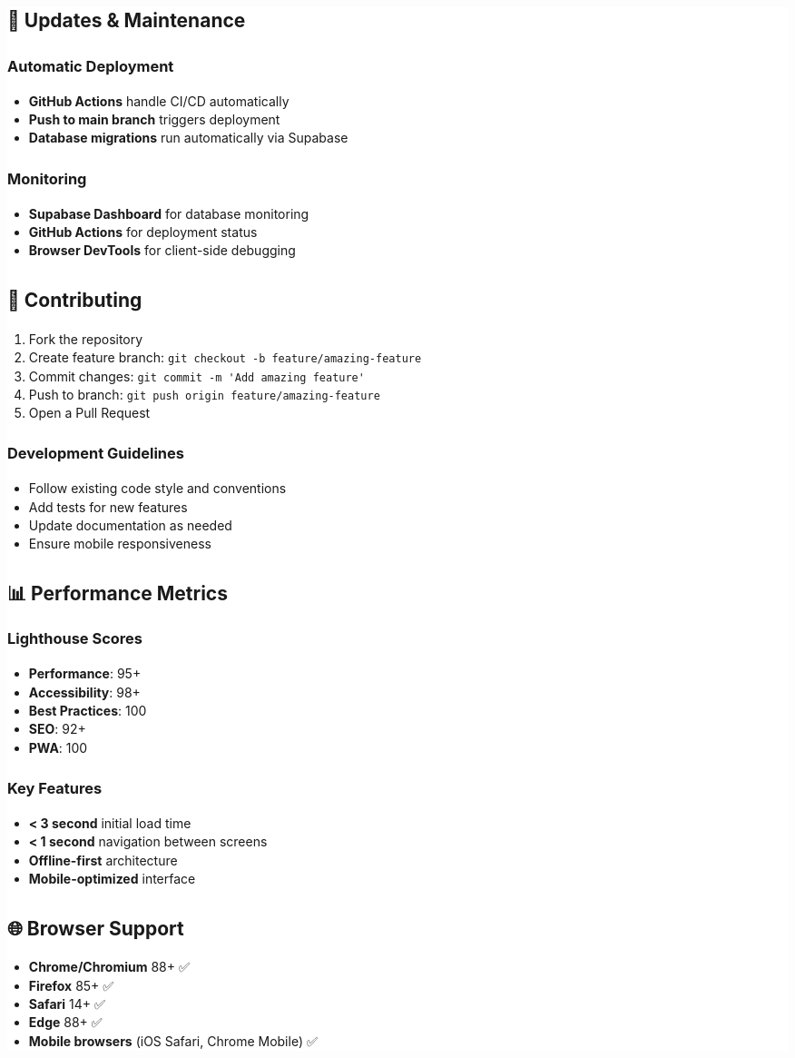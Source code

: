## 🔄 Updates & Maintenance

### Automatic Deployment
- **GitHub Actions** handle CI/CD automatically
- **Push to main branch** triggers deployment
- **Database migrations** run automatically via Supabase

### Monitoring
- **Supabase Dashboard** for database monitoring
- **GitHub Actions** for deployment status
- **Browser DevTools** for client-side debugging

## 🤝 Contributing

1. Fork the repository
2. Create feature branch: `git checkout -b feature/amazing-feature`
3. Commit changes: `git commit -m 'Add amazing feature'`
4. Push to branch: `git push origin feature/amazing-feature`
5. Open a Pull Request

### Development Guidelines
- Follow existing code style and conventions
- Add tests for new features
- Update documentation as needed
- Ensure mobile responsiveness

## 📊 Performance Metrics

### Lighthouse Scores
- **Performance**: 95+
- **Accessibility**: 98+
- **Best Practices**: 100
- **SEO**: 92+
- **PWA**: 100

### Key Features
- **< 3 second** initial load time
- **< 1 second** navigation between screens
- **Offline-first** architecture
- **Mobile-optimized** interface

## 🌐 Browser Support

- **Chrome/Chromium** 88+ ✅
- **Firefox** 85+ ✅
- **Safari** 14+ ✅
- **Edge** 88+ ✅
- **Mobile browsers** (iOS Safari, Chrome Mobile) ✅
